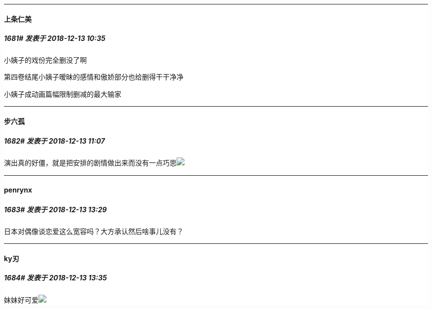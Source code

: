 


*****

####  上条仁美  
##### 1681#       发表于 2018-12-13 10:35




小姨子的戏份完全删没了啊

第四卷结尾小姨子暧昧的感情和傲娇部分也给删得干干净净

小姨子成动画篇幅限制删减的最大输家







*****

####  步六孤  
##### 1682#       发表于 2018-12-13 11:07




演出真的好僵，就是把安排的剧情做出来而没有一点巧思<img src="https://static.saraba1st.com/image/smiley/face2017/125.png" referrerpolicy="no-referrer">







*****

####  penrynx  
##### 1683#       发表于 2018-12-13 13:29




日本对偶像谈恋爱这么宽容吗？大方承认然后啥事儿没有？







*****

####  ky刃  
##### 1684#       发表于 2018-12-13 13:35




妹妹好可爱<img src="https://static.saraba1st.com/image/smiley/face2017/077.png" referrerpolicy="no-referrer">





